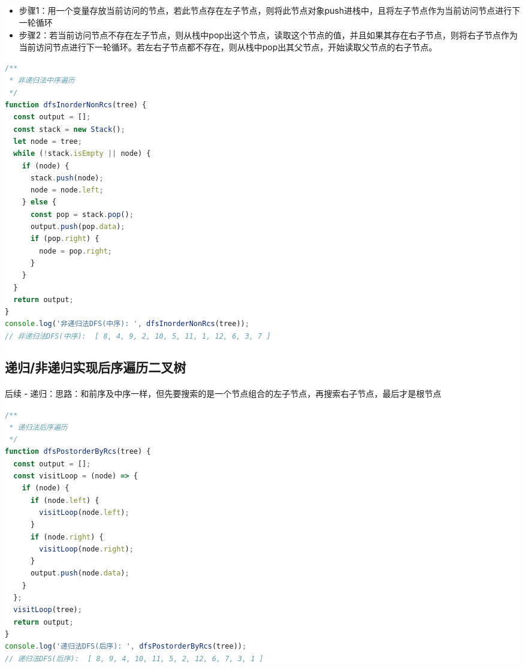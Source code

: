 * 步骤1：用一个变量存放当前访问的节点，若此节点存在左子节点，则将此节点对象push进栈中，且将左子节点作为当前访问节点进行下一轮循环
* 步骤2：若当前访问节点不存在左子节点，则从栈中pop出这个节点，读取这个节点的值，并且如果其存在右子节点，则将右子节点作为当前访问节点进行下一轮循环。若左右子节点都不存在，则从栈中pop出其父节点，开始读取父节点的右子节点。

```javascript
/**
 * 非递归法中序遍历
 */
function dfsInorderNonRcs(tree) {
  const output = [];
  const stack = new Stack();
  let node = tree;
  while (!stack.isEmpty || node) {
    if (node) {
      stack.push(node);
      node = node.left;
    } else {
      const pop = stack.pop();
      output.push(pop.data);
      if (pop.right) {
        node = pop.right;
      }
    }
  }
  return output;
}
console.log('非递归法DFS(中序): ', dfsInorderNonRcs(tree));
// 非递归法DFS(中序):  [ 8, 4, 9, 2, 10, 5, 11, 1, 12, 6, 3, 7 ]
```

## 递归/非递归实现后序遍历二叉树

后续 - 递归：思路：和前序及中序一样，但先要搜索的是一个节点组合的左子节点，再搜索右子节点，最后才是根节点

```javascript
/**
 * 递归法后序遍历
 */
function dfsPostorderByRcs(tree) {
  const output = [];
  const visitLoop = (node) => {
    if (node) {
      if (node.left) {
        visitLoop(node.left);
      }
      if (node.right) {
        visitLoop(node.right);
      }
      output.push(node.data);
    }
  };
  visitLoop(tree);
  return output;
}
console.log('递归法DFS(后序): ', dfsPostorderByRcs(tree));
// 递归法DFS(后序):  [ 8, 9, 4, 10, 11, 5, 2, 12, 6, 7, 3, 1 ]
```
